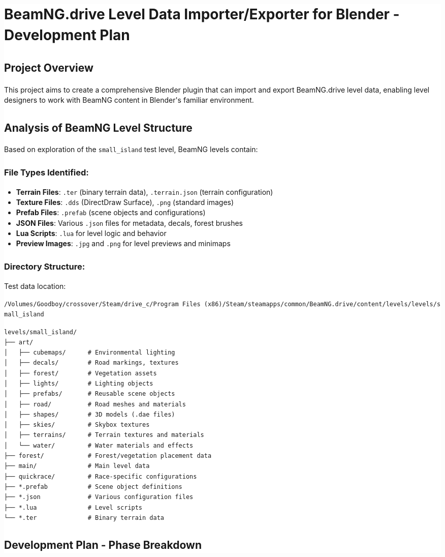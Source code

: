 # BeamNG.drive Level Data Importer/Exporter for Blender - Development Plan

## Project Overview

This project aims to create a comprehensive Blender plugin that can import and export BeamNG.drive level data, enabling level designers to work with BeamNG content in Blender's familiar environment.

## Analysis of BeamNG Level Structure

Based on exploration of the `small_island` test level, BeamNG levels contain:

### File Types Identified:
- **Terrain Files**: `.ter` (binary terrain data), `.terrain.json` (terrain configuration)
- **Texture Files**: `.dds` (DirectDraw Surface), `.png` (standard images)
- **Prefab Files**: `.prefab` (scene objects and configurations)
- **JSON Files**: Various `.json` files for metadata, decals, forest brushes
- **Lua Scripts**: `.lua` for level logic and behavior
- **Preview Images**: `.jpg` and `.png` for level previews and minimaps

### Directory Structure:

Test data location:
```
/Volumes/Goodboy/crossover/Steam/drive_c/Program Files (x86)/Steam/steamapps/common/BeamNG.drive/content/levels/levels/small_island
```

```
levels/small_island/
├── art/
│   ├── cubemaps/      # Environmental lighting
│   ├── decals/        # Road markings, textures
│   ├── forest/        # Vegetation assets
│   ├── lights/        # Lighting objects
│   ├── prefabs/       # Reusable scene objects
│   ├── road/          # Road meshes and materials
│   ├── shapes/        # 3D models (.dae files)
│   ├── skies/         # Skybox textures
│   ├── terrains/      # Terrain textures and materials
│   └── water/         # Water materials and effects
├── forest/            # Forest/vegetation placement data
├── main/              # Main level data
├── quickrace/         # Race-specific configurations
├── *.prefab           # Scene object definitions
├── *.json             # Various configuration files
├── *.lua              # Level scripts
└── *.ter              # Binary terrain data
```

## Development Plan - Phase Breakdown
